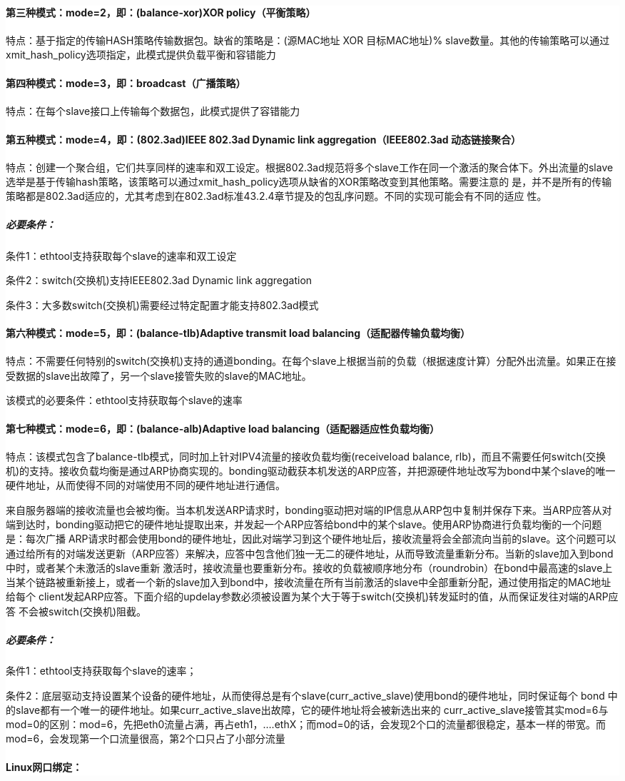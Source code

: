 #### 第三种模式：mode=2，即：(balance-xor)XOR policy（平衡策略）

特点：基于指定的传输HASH策略传输数据包。缺省的策略是：(源MAC地址 XOR 目标MAC地址)% slave数量。其他的传输策略可以通过xmit_hash_policy选项指定，此模式提供负载平衡和容错能力


#### 第四种模式：mode=3，即：broadcast（广播策略）

特点：在每个slave接口上传输每个数据包，此模式提供了容错能力


#### 第五种模式：mode=4，即：(802.3ad)IEEE 802.3ad Dynamic link aggregation（IEEE802.3ad 动态链接聚合）

特点：创建一个聚合组，它们共享同样的速率和双工设定。根据802.3ad规范将多个slave工作在同一个激活的聚合体下。外出流量的slave选举是基于传输hash策略，该策略可以通过xmit_hash_policy选项从缺省的XOR策略改变到其他策略。需要注意的 是，并不是所有的传输策略都是802.3ad适应的，尤其考虑到在802.3ad标准43.2.4章节提及的包乱序问题。不同的实现可能会有不同的适应 性。

##### 必要条件：

条件1：ethtool支持获取每个slave的速率和双工设定

条件2：switch(交换机)支持IEEE802.3ad Dynamic link aggregation

条件3：大多数switch(交换机)需要经过特定配置才能支持802.3ad模式


#### 第六种模式：mode=5，即：(balance-tlb)Adaptive transmit load balancing（适配器传输负载均衡）

特点：不需要任何特别的switch(交换机)支持的通道bonding。在每个slave上根据当前的负载（根据速度计算）分配外出流量。如果正在接受数据的slave出故障了，另一个slave接管失败的slave的MAC地址。

该模式的必要条件：ethtool支持获取每个slave的速率


#### 第七种模式：mode=6，即：(balance-alb)Adaptive load balancing（适配器适应性负载均衡）

特点：该模式包含了balance-tlb模式，同时加上针对IPV4流量的接收负载均衡(receiveload balance, rlb)，而且不需要任何switch(交换机)的支持。接收负载均衡是通过ARP协商实现的。bonding驱动截获本机发送的ARP应答，并把源硬件地址改写为bond中某个slave的唯一硬件地址，从而使得不同的对端使用不同的硬件地址进行通信。

来自服务器端的接收流量也会被均衡。当本机发送ARP请求时，bonding驱动把对端的IP信息从ARP包中复制并保存下来。当ARP应答从对端到达时，bonding驱动把它的硬件地址提取出来，并发起一个ARP应答给bond中的某个slave。使用ARP协商进行负载均衡的一个问题是：每次广播 ARP请求时都会使用bond的硬件地址，因此对端学习到这个硬件地址后，接收流量将会全部流向当前的slave。这个问题可以通过给所有的对端发送更新（ARP应答）来解决，应答中包含他们独一无二的硬件地址，从而导致流量重新分布。当新的slave加入到bond中时，或者某个未激活的slave重新 激活时，接收流量也要重新分布。接收的负载被顺序地分布（roundrobin）在bond中最高速的slave上当某个链路被重新接上，或者一个新的slave加入到bond中，接收流量在所有当前激活的slave中全部重新分配，通过使用指定的MAC地址给每个 client发起ARP应答。下面介绍的updelay参数必须被设置为某个大于等于switch(交换机)转发延时的值，从而保证发往对端的ARP应答 不会被switch(交换机)阻截。

##### 必要条件：

条件1：ethtool支持获取每个slave的速率；

条件2：底层驱动支持设置某个设备的硬件地址，从而使得总是有个slave(curr_active_slave)使用bond的硬件地址，同时保证每个 bond 中的slave都有一个唯一的硬件地址。如果curr_active_slave出故障，它的硬件地址将会被新选出来的 curr_active_slave接管其实mod=6与mod=0的区别：mod=6，先把eth0流量占满，再占eth1，….ethX；而mod=0的话，会发现2个口的流量都很稳定，基本一样的带宽。而mod=6，会发现第一个口流量很高，第2个口只占了小部分流量



#### Linux网口绑定：
